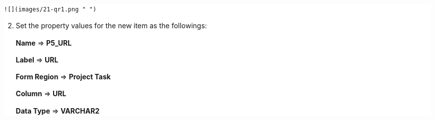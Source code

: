    ![](images/21-qr1.png " ")

2. Set the property values for the new item as the followings:
    
    **Name** => **P5_URL**

    **Label** => **URL**

    **Form Region** => **Project Task**

    **Column** => **URL**

    **Data Type** => **VARCHAR2**
